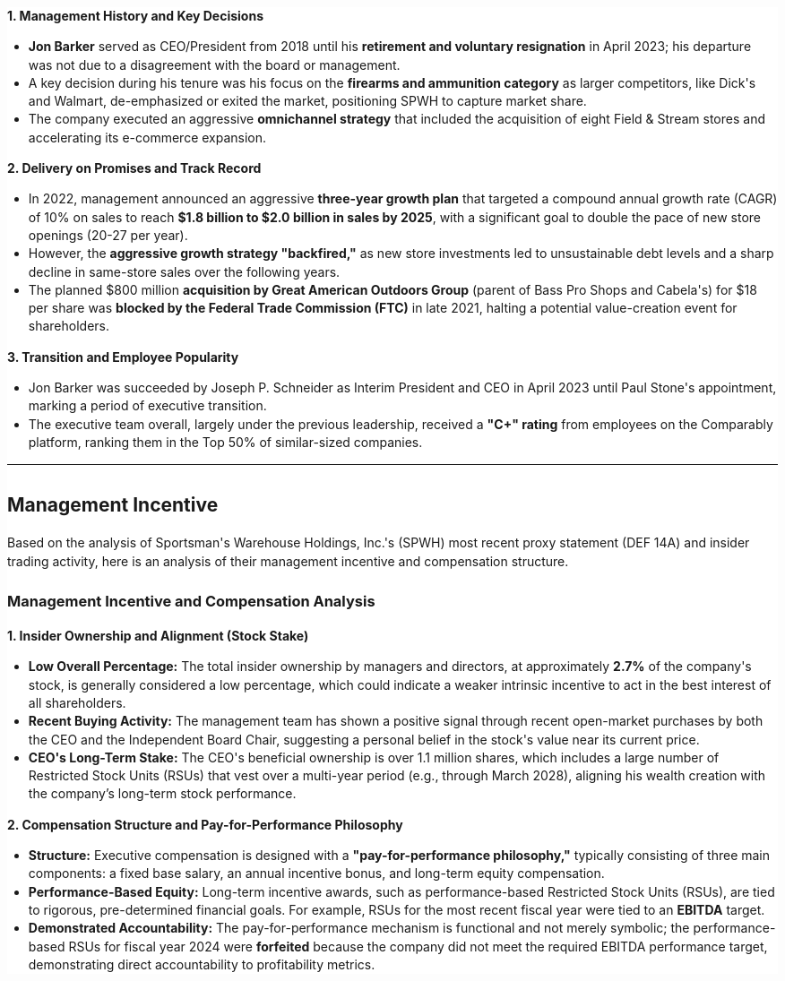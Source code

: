 **1. Management History and Key Decisions**
*   **Jon Barker** served as CEO/President from 2018 until his **retirement and voluntary resignation** in April 2023; his departure was not due to a disagreement with the board or management.
*   A key decision during his tenure was his focus on the **firearms and ammunition category** as larger competitors, like Dick's and Walmart, de-emphasized or exited the market, positioning SPWH to capture market share.
*   The company executed an aggressive **omnichannel strategy** that included the acquisition of eight Field & Stream stores and accelerating its e-commerce expansion.

**2. Delivery on Promises and Track Record**
*   In 2022, management announced an aggressive **three-year growth plan** that targeted a compound annual growth rate (CAGR) of 10% on sales to reach **\$1.8 billion to \$2.0 billion in sales by 2025**, with a significant goal to double the pace of new store openings (20-27 per year).
*   However, the **aggressive growth strategy "backfired,"** as new store investments led to unsustainable debt levels and a sharp decline in same-store sales over the following years.
*   The planned \$800 million **acquisition by Great American Outdoors Group** (parent of Bass Pro Shops and Cabela's) for \$18 per share was **blocked by the Federal Trade Commission (FTC)** in late 2021, halting a potential value-creation event for shareholders.

**3. Transition and Employee Popularity**
*   Jon Barker was succeeded by Joseph P. Schneider as Interim President and CEO in April 2023 until Paul Stone's appointment, marking a period of executive transition.
*   The executive team overall, largely under the previous leadership, received a **"C+" rating** from employees on the Comparably platform, ranking them in the Top 50% of similar-sized companies.

---

## Management Incentive

Based on the analysis of Sportsman's Warehouse Holdings, Inc.'s (SPWH) most recent proxy statement (DEF 14A) and insider trading activity, here is an analysis of their management incentive and compensation structure.

### Management Incentive and Compensation Analysis

**1. Insider Ownership and Alignment (Stock Stake)**

*   **Low Overall Percentage:** The total insider ownership by managers and directors, at approximately **2.7%** of the company's stock, is generally considered a low percentage, which could indicate a weaker intrinsic incentive to act in the best interest of all shareholders.
*   **Recent Buying Activity:** The management team has shown a positive signal through recent open-market purchases by both the CEO and the Independent Board Chair, suggesting a personal belief in the stock's value near its current price.
*   **CEO's Long-Term Stake:** The CEO's beneficial ownership is over 1.1 million shares, which includes a large number of Restricted Stock Units (RSUs) that vest over a multi-year period (e.g., through March 2028), aligning his wealth creation with the company’s long-term stock performance.

**2. Compensation Structure and Pay-for-Performance Philosophy**

*   **Structure:** Executive compensation is designed with a **"pay-for-performance philosophy,"** typically consisting of three main components: a fixed base salary, an annual incentive bonus, and long-term equity compensation.
*   **Performance-Based Equity:** Long-term incentive awards, such as performance-based Restricted Stock Units (RSUs), are tied to rigorous, pre-determined financial goals. For example, RSUs for the most recent fiscal year were tied to an **EBITDA** target.
*   **Demonstrated Accountability:** The pay-for-performance mechanism is functional and not merely symbolic; the performance-based RSUs for fiscal year 2024 were **forfeited** because the company did not meet the required EBITDA performance target, demonstrating direct accountability to profitability metrics.
